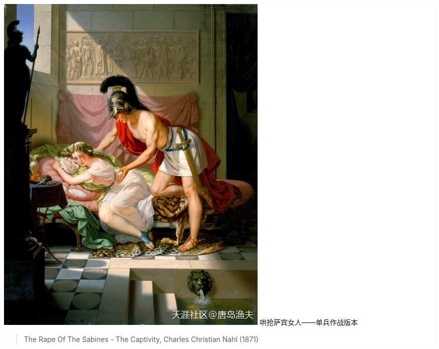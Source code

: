 ![](The-Rape-of-the-Sabine-Women-10.jpg)
哄抢萨宾女人——单兵作战版本

> The Rape Of The Sabines - The Captivity, Charles Christian Nahl (1871)
